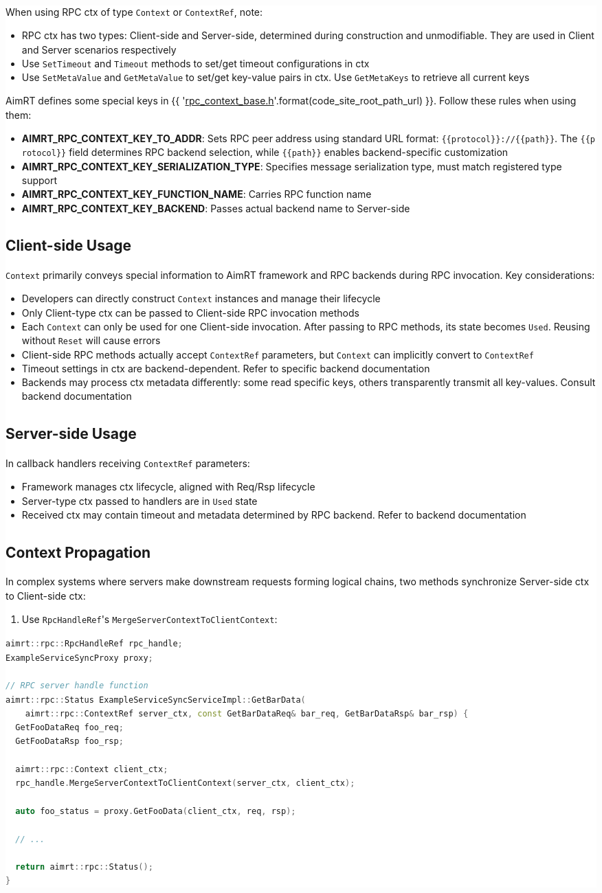 When using RPC ctx of type `Context` or `ContextRef`, note:
- RPC ctx has two types: Client-side and Server-side, determined during construction and unmodifiable. They are used in Client and Server scenarios respectively
- Use `SetTimeout` and `Timeout` methods to set/get timeout configurations in ctx
- Use `SetMetaValue` and `GetMetaValue` to set/get key-value pairs in ctx. Use `GetMetaKeys` to retrieve all current keys

AimRT defines some special keys in {{ '[rpc_context_base.h]({}/src/interface/aimrt_module_c_interface/rpc/rpc_context_base.h)'.format(code_site_root_path_url) }}. Follow these rules when using them:
- **AIMRT_RPC_CONTEXT_KEY_TO_ADDR**: Sets RPC peer address using standard URL format: `{{protocol}}://{{path}}`. The `{{protocol}}` field determines RPC backend selection, while `{{path}}` enables backend-specific customization
- **AIMRT_RPC_CONTEXT_KEY_SERIALIZATION_TYPE**: Specifies message serialization type, must match registered type support
- **AIMRT_RPC_CONTEXT_KEY_FUNCTION_NAME**: Carries RPC function name
- **AIMRT_RPC_CONTEXT_KEY_BACKEND**: Passes actual backend name to Server-side

## Client-side Usage
`Context` primarily conveys special information to AimRT framework and RPC backends during RPC invocation. Key considerations:
- Developers can directly construct `Context` instances and manage their lifecycle
- Only Client-type ctx can be passed to Client-side RPC invocation methods
- Each `Context` can only be used for one Client-side invocation. After passing to RPC methods, its state becomes `Used`. Reusing without `Reset` will cause errors
- Client-side RPC methods actually accept `ContextRef` parameters, but `Context` can implicitly convert to `ContextRef`
- Timeout settings in ctx are backend-dependent. Refer to specific backend documentation
- Backends may process ctx metadata differently: some read specific keys, others transparently transmit all key-values. Consult backend documentation

## Server-side Usage
In callback handlers receiving `ContextRef` parameters:
- Framework manages ctx lifecycle, aligned with Req/Rsp lifecycle
- Server-type ctx passed to handlers are in `Used` state
- Received ctx may contain timeout and metadata determined by RPC backend. Refer to backend documentation

## Context Propagation
In complex systems where servers make downstream requests forming logical chains, two methods synchronize Server-side ctx to Client-side ctx:

1. Use `RpcHandleRef`'s `MergeServerContextToClientContext`:
```cpp
aimrt::rpc::RpcHandleRef rpc_handle;
ExampleServiceSyncProxy proxy;

// RPC server handle function
aimrt::rpc::Status ExampleServiceSyncServiceImpl::GetBarData(
    aimrt::rpc::ContextRef server_ctx, const GetBarDataReq& bar_req, GetBarDataRsp& bar_rsp) {
  GetFooDataReq foo_req;
  GetFooDataRsp foo_rsp;

  aimrt::rpc::Context client_ctx;
  rpc_handle.MergeServerContextToClientContext(server_ctx, client_ctx);

  auto foo_status = proxy.GetFooData(client_ctx, req, rsp);

  // ...

  return aimrt::rpc::Status();
}
```

